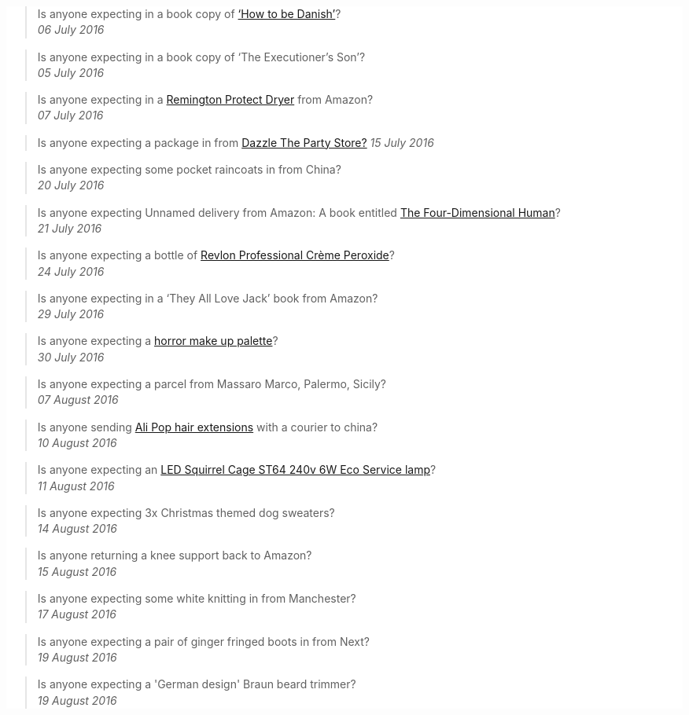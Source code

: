 > Is anyone expecting in a book copy of [‘How to be Danish’](https://www.amazon.co.uk/How-Danish-Journey-Cultural-Denmark/dp/1780721889)?  
> *06 July 2016*

> Is anyone expecting in a book copy of ‘The Executioner’s Son’?  
> *05 July 2016*

> Is anyone expecting in a [Remington Protect Dryer](https://www.bestbuy.com/site/reviews/remington-protect-blow-dryer-gray/4430700) from Amazon?  
> *07 July 2016*

> Is anyone expecting a package in from [Dazzle The Party Store?](https://www.amazon.co.uk/Party-Supplies-Dazzle-Store-Toys-Games/s?ie=UTF8&page=1&rh=n%3A364234031%2Cp_6%3AA1M0V37M98PB6I)
> *15 July 2016*

> Is anyone expecting some pocket raincoats in from China?  
> *20 July 2016*

> Is anyone expecting Unnamed delivery from Amazon: A book entitled [The Four-Dimensional Human](https://www.amazon.co.uk/Four-Dimensional-Human-Being-Digital-World/dp/0434023116)?  
> *21 July 2016*

> Is anyone expecting a bottle of [Revlon Professional Crème Peroxide](https://www.adeldirect.co.uk/hair-c7/bleach-peroxide-c62/revlon-professional-creme-peroxide-900ml-p26863)?  
> *24 July 2016*

> Is anyone expecting in a ‘They All Love Jack’ book from Amazon?  
> *29 July 2016*

> Is anyone expecting a [horror make up palette](https://www.amazon.com/Fun-World-Palette-Accessory-Standard/dp/B00F3CXCMI)?  
> *30 July 2016*

> Is anyone expecting a parcel from Massaro Marco, Palermo, Sicily?  
> *07 August 2016*

> Is anyone sending [Ali Pop hair extensions](https://alipop.aliexpress.com/store/922850) with a courier to china?  
> *10 August 2016*

> Is anyone expecting an [LED Squirrel Cage ST64 240v 6W Eco Service lamp](https://www.lightbulbs-direct.com/fittings/squirrel-cage/led/dimmable/)?  
> *11 August 2016*

> Is anyone expecting 3x Christmas themed dog sweaters?  
> *14 August 2016*

> Is anyone returning a knee support back to Amazon?  
> *15 August 2016*

> Is anyone expecting some white knitting in from Manchester?  
> *17 August 2016*

> Is anyone expecting a pair of ginger fringed boots in from Next?  
> *19 August 2016*

> Is anyone expecting a 'German design' Braun beard trimmer?  
> *19 August 2016*
